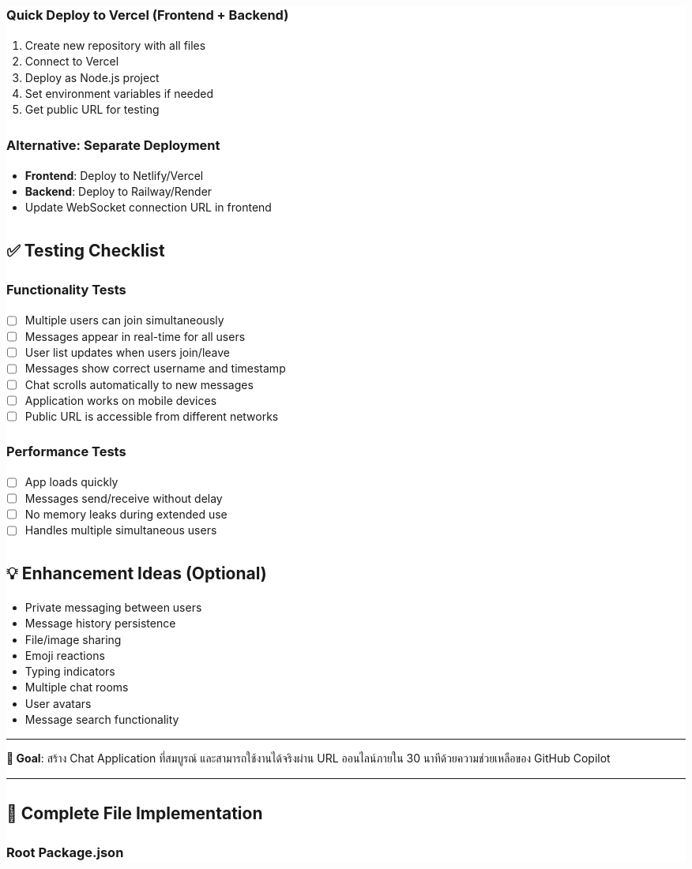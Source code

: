 ### Quick Deploy to Vercel (Frontend + Backend)
1. Create new repository with all files
2. Connect to Vercel
3. Deploy as Node.js project
4. Set environment variables if needed
5. Get public URL for testing

### Alternative: Separate Deployment
- **Frontend**: Deploy to Netlify/Vercel
- **Backend**: Deploy to Railway/Render
- Update WebSocket connection URL in frontend

## ✅ Testing Checklist

### Functionality Tests
- [ ] Multiple users can join simultaneously
- [ ] Messages appear in real-time for all users
- [ ] User list updates when users join/leave
- [ ] Messages show correct username and timestamp
- [ ] Chat scrolls automatically to new messages
- [ ] Application works on mobile devices
- [ ] Public URL is accessible from different networks

### Performance Tests
- [ ] App loads quickly
- [ ] Messages send/receive without delay
- [ ] No memory leaks during extended use
- [ ] Handles multiple simultaneous users

## 💡 Enhancement Ideas (Optional)
- Private messaging between users
- Message history persistence
- File/image sharing
- Emoji reactions
- Typing indicators
- Multiple chat rooms
- User avatars
- Message search functionality

---

**🎯 Goal**: สร้าง Chat Application ที่สมบูรณ์ และสามารถใช้งานได้จริงผ่าน URL ออนไลน์ภายใน 30 นาทีด้วยความช่วยเหลือของ GitHub Copilot

---

## 📁 Complete File Implementation

### Root Package.json
